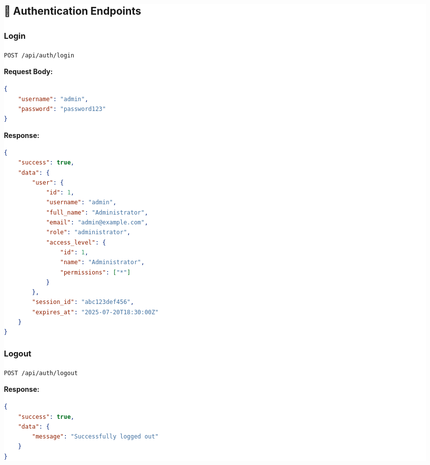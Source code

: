 ## 👥 Authentication Endpoints

### Login

```http
POST /api/auth/login
```

**Request Body:**
```json
{
    "username": "admin",
    "password": "password123"
}
```

**Response:**
```json
{
    "success": true,
    "data": {
        "user": {
            "id": 1,
            "username": "admin",
            "full_name": "Administrator",
            "email": "admin@example.com",
            "role": "administrator",
            "access_level": {
                "id": 1,
                "name": "Administrator",
                "permissions": ["*"]
            }
        },
        "session_id": "abc123def456",
        "expires_at": "2025-07-20T18:30:00Z"
    }
}
```

### Logout

```http
POST /api/auth/logout
```

**Response:**
```json
{
    "success": true,
    "data": {
        "message": "Successfully logged out"
    }
}
```
